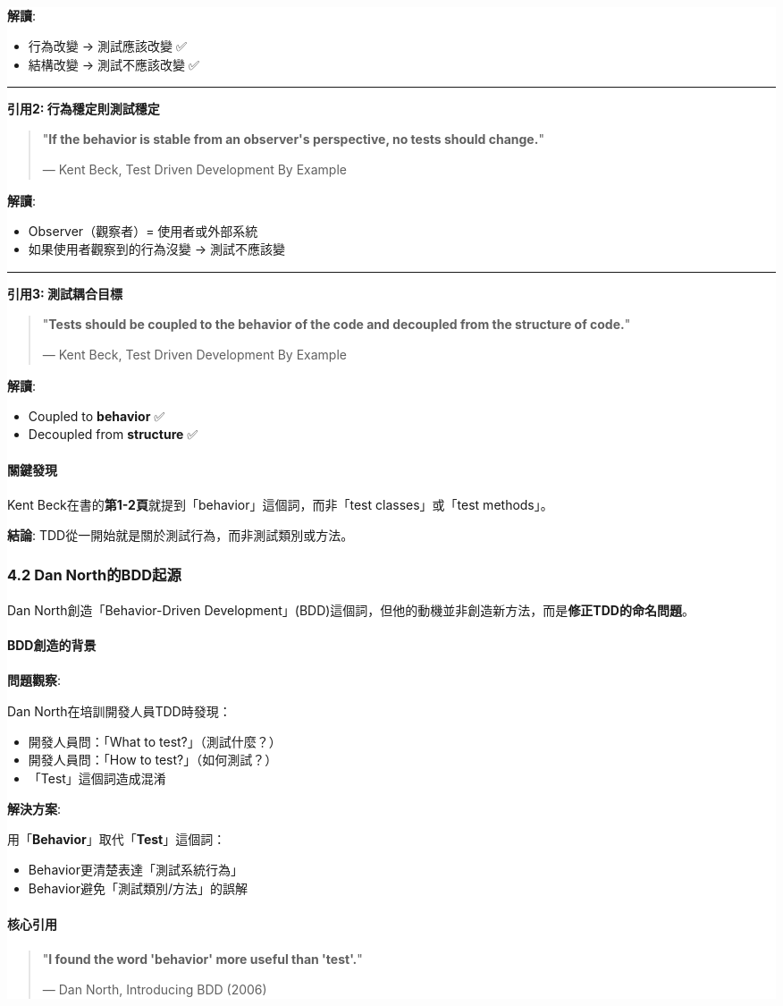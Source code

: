 **解讀**:
- 行為改變 → 測試應該改變 ✅
- 結構改變 → 測試不應該改變 ✅

---

**引用2: 行為穩定則測試穩定**

> "**If the behavior is stable from an observer's perspective, no tests should change.**"
>
> — Kent Beck, Test Driven Development By Example

**解讀**:
- Observer（觀察者）= 使用者或外部系統
- 如果使用者觀察到的行為沒變 → 測試不應該變

---

**引用3: 測試耦合目標**

> "**Tests should be coupled to the behavior of the code and decoupled from the structure of code.**"
>
> — Kent Beck, Test Driven Development By Example

**解讀**:
- Coupled to **behavior** ✅
- Decoupled from **structure** ✅

#### 關鍵發現

Kent Beck在書的**第1-2頁**就提到「behavior」這個詞，而非「test classes」或「test methods」。

**結論**: TDD從一開始就是關於測試行為，而非測試類別或方法。

### 4.2 Dan North的BDD起源

Dan North創造「Behavior-Driven Development」(BDD)這個詞，但他的動機並非創造新方法，而是**修正TDD的命名問題**。

#### BDD創造的背景

**問題觀察**:

Dan North在培訓開發人員TDD時發現：
- 開發人員問：「What to test?」（測試什麼？）
- 開發人員問：「How to test?」（如何測試？）
- 「Test」這個詞造成混淆

**解決方案**:

用「**Behavior**」取代「**Test**」這個詞：
- Behavior更清楚表達「測試系統行為」
- Behavior避免「測試類別/方法」的誤解

#### 核心引用

> "**I found the word 'behavior' more useful than 'test'.**"
>
> — Dan North, Introducing BDD (2006)
